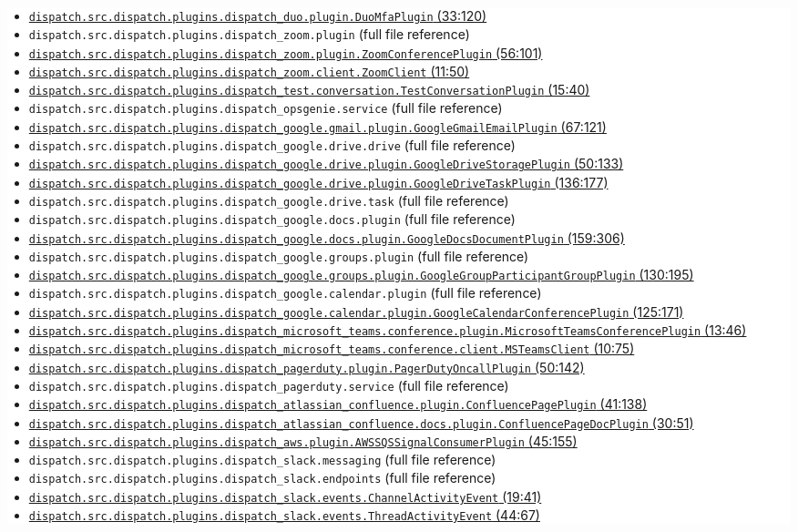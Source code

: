 - <a href="https://github.com/netflix/dispatch/blob/master/src/dispatch/plugins/dispatch_duo/plugin.py#L33-L120" target="_blank" rel="noopener noreferrer">`dispatch.src.dispatch.plugins.dispatch_duo.plugin.DuoMfaPlugin` (33:120)</a>
- `dispatch.src.dispatch.plugins.dispatch_zoom.plugin` (full file reference)
- <a href="https://github.com/netflix/dispatch/blob/master/src/dispatch/plugins/dispatch_zoom/plugin.py#L56-L101" target="_blank" rel="noopener noreferrer">`dispatch.src.dispatch.plugins.dispatch_zoom.plugin.ZoomConferencePlugin` (56:101)</a>
- <a href="https://github.com/netflix/dispatch/blob/master/src/dispatch/plugins/dispatch_zoom/client.py#L11-L50" target="_blank" rel="noopener noreferrer">`dispatch.src.dispatch.plugins.dispatch_zoom.client.ZoomClient` (11:50)</a>
- <a href="https://github.com/netflix/dispatch/blob/master/src/dispatch/plugins/dispatch_test/conversation.py#L15-L40" target="_blank" rel="noopener noreferrer">`dispatch.src.dispatch.plugins.dispatch_test.conversation.TestConversationPlugin` (15:40)</a>
- `dispatch.src.dispatch.plugins.dispatch_opsgenie.service` (full file reference)
- <a href="https://github.com/netflix/dispatch/blob/master/src/dispatch/plugins/dispatch_google/gmail/plugin.py#L67-L121" target="_blank" rel="noopener noreferrer">`dispatch.src.dispatch.plugins.dispatch_google.gmail.plugin.GoogleGmailEmailPlugin` (67:121)</a>
- `dispatch.src.dispatch.plugins.dispatch_google.drive.drive` (full file reference)
- <a href="https://github.com/netflix/dispatch/blob/master/src/dispatch/plugins/dispatch_google/drive/plugin.py#L50-L133" target="_blank" rel="noopener noreferrer">`dispatch.src.dispatch.plugins.dispatch_google.drive.plugin.GoogleDriveStoragePlugin` (50:133)</a>
- <a href="https://github.com/netflix/dispatch/blob/master/src/dispatch/plugins/dispatch_google/drive/plugin.py#L136-L177" target="_blank" rel="noopener noreferrer">`dispatch.src.dispatch.plugins.dispatch_google.drive.plugin.GoogleDriveTaskPlugin` (136:177)</a>
- `dispatch.src.dispatch.plugins.dispatch_google.drive.task` (full file reference)
- `dispatch.src.dispatch.plugins.dispatch_google.docs.plugin` (full file reference)
- <a href="https://github.com/netflix/dispatch/blob/master/src/dispatch/plugins/dispatch_google/docs/plugin.py#L159-L306" target="_blank" rel="noopener noreferrer">`dispatch.src.dispatch.plugins.dispatch_google.docs.plugin.GoogleDocsDocumentPlugin` (159:306)</a>
- `dispatch.src.dispatch.plugins.dispatch_google.groups.plugin` (full file reference)
- <a href="https://github.com/netflix/dispatch/blob/master/src/dispatch/plugins/dispatch_google/groups/plugin.py#L130-L195" target="_blank" rel="noopener noreferrer">`dispatch.src.dispatch.plugins.dispatch_google.groups.plugin.GoogleGroupParticipantGroupPlugin` (130:195)</a>
- `dispatch.src.dispatch.plugins.dispatch_google.calendar.plugin` (full file reference)
- <a href="https://github.com/netflix/dispatch/blob/master/src/dispatch/plugins/dispatch_google/calendar/plugin.py#L125-L171" target="_blank" rel="noopener noreferrer">`dispatch.src.dispatch.plugins.dispatch_google.calendar.plugin.GoogleCalendarConferencePlugin` (125:171)</a>
- <a href="https://github.com/netflix/dispatch/blob/master/src/dispatch/plugins/dispatch_microsoft_teams/conference/plugin.py#L13-L46" target="_blank" rel="noopener noreferrer">`dispatch.src.dispatch.plugins.dispatch_microsoft_teams.conference.plugin.MicrosoftTeamsConferencePlugin` (13:46)</a>
- <a href="https://github.com/netflix/dispatch/blob/master/src/dispatch/plugins/dispatch_microsoft_teams/conference/client.py#L10-L75" target="_blank" rel="noopener noreferrer">`dispatch.src.dispatch.plugins.dispatch_microsoft_teams.conference.client.MSTeamsClient` (10:75)</a>
- <a href="https://github.com/netflix/dispatch/blob/master/src/dispatch/plugins/dispatch_pagerduty/plugin.py#L50-L142" target="_blank" rel="noopener noreferrer">`dispatch.src.dispatch.plugins.dispatch_pagerduty.plugin.PagerDutyOncallPlugin` (50:142)</a>
- `dispatch.src.dispatch.plugins.dispatch_pagerduty.service` (full file reference)
- <a href="https://github.com/netflix/dispatch/blob/master/src/dispatch/plugins/dispatch_atlassian_confluence/plugin.py#L41-L138" target="_blank" rel="noopener noreferrer">`dispatch.src.dispatch.plugins.dispatch_atlassian_confluence.plugin.ConfluencePagePlugin` (41:138)</a>
- <a href="https://github.com/netflix/dispatch/blob/master/src/dispatch/plugins/dispatch_atlassian_confluence/docs/plugin.py#L30-L51" target="_blank" rel="noopener noreferrer">`dispatch.src.dispatch.plugins.dispatch_atlassian_confluence.docs.plugin.ConfluencePageDocPlugin` (30:51)</a>
- <a href="https://github.com/netflix/dispatch/blob/master/src/dispatch/plugins/dispatch_aws/plugin.py#L45-L155" target="_blank" rel="noopener noreferrer">`dispatch.src.dispatch.plugins.dispatch_aws.plugin.AWSSQSSignalConsumerPlugin` (45:155)</a>
- `dispatch.src.dispatch.plugins.dispatch_slack.messaging` (full file reference)
- `dispatch.src.dispatch.plugins.dispatch_slack.endpoints` (full file reference)
- <a href="https://github.com/netflix/dispatch/blob/master/src/dispatch/plugins/dispatch_slack/events.py#L19-L41" target="_blank" rel="noopener noreferrer">`dispatch.src.dispatch.plugins.dispatch_slack.events.ChannelActivityEvent` (19:41)</a>
- <a href="https://github.com/netflix/dispatch/blob/master/src/dispatch/plugins/dispatch_slack/events.py#L44-L67" target="_blank" rel="noopener noreferrer">`dispatch.src.dispatch.plugins.dispatch_slack.events.ThreadActivityEvent` (44:67)</a>